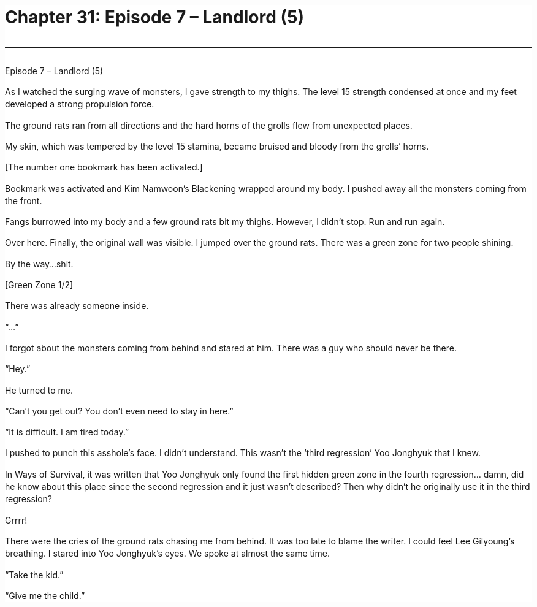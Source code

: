 # Chapter 31: Episode 7 – Landlord (5)<hr>

Episode 7 – Landlord (5)

As I watched the surging wave of monsters, I gave strength to my thighs. The level 15 strength condensed at once and my feet developed a strong propulsion force.

The ground rats ran from all directions and the hard horns of the grolls flew from unexpected places.

My skin, which was tempered by the level 15 stamina, became bruised and bloody from the grolls’ horns.

[The number one bookmark has been activated.]

Bookmark was activated and Kim Namwoon’s Blackening wrapped around my body. I pushed away all the monsters coming from the front.

Fangs burrowed into my body and a few ground rats bit my thighs. However, I didn’t stop. Run and run again.

Over here. Finally, the original wall was visible. I jumped over the ground rats. There was a green zone for two people shining.

By the way…shit.

[Green Zone 1/2]

There was already someone inside.

“…”

I forgot about the monsters coming from behind and stared at him. There was a guy who should never be there.

“Hey.”

He turned to me.

“Can’t you get out? You don’t even need to stay in here.”

“It is difficult. I am tired today.”

I pushed to punch this asshole’s face. I didn’t understand. This wasn’t the ‘third regression’ Yoo Jonghyuk that I knew.

In Ways of Survival, it was written that Yoo Jonghyuk only found the first hidden green zone in the fourth regression… damn, did he know about this place since the second regression and it just wasn’t described? Then why didn’t he originally use it in the third regression?

Grrrr!

There were the cries of the ground rats chasing me from behind. It was too late to blame the writer. I could feel Lee Gilyoung’s breathing. I stared into Yoo Jonghyuk’s eyes. We spoke at almost the same time.

“Take the kid.”

“Give me the child.”
